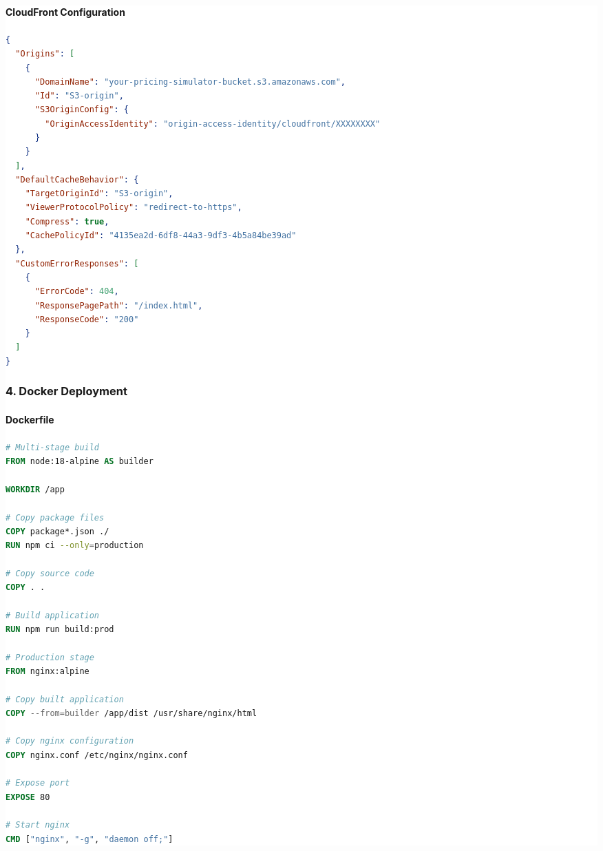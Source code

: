 #### CloudFront Configuration
```json
{
  "Origins": [
    {
      "DomainName": "your-pricing-simulator-bucket.s3.amazonaws.com",
      "Id": "S3-origin",
      "S3OriginConfig": {
        "OriginAccessIdentity": "origin-access-identity/cloudfront/XXXXXXXX"
      }
    }
  ],
  "DefaultCacheBehavior": {
    "TargetOriginId": "S3-origin",
    "ViewerProtocolPolicy": "redirect-to-https",
    "Compress": true,
    "CachePolicyId": "4135ea2d-6df8-44a3-9df3-4b5a84be39ad"
  },
  "CustomErrorResponses": [
    {
      "ErrorCode": 404,
      "ResponsePagePath": "/index.html",
      "ResponseCode": "200"
    }
  ]
}
```

### 4. Docker Deployment

#### Dockerfile
```dockerfile
# Multi-stage build
FROM node:18-alpine AS builder

WORKDIR /app

# Copy package files
COPY package*.json ./
RUN npm ci --only=production

# Copy source code
COPY . .

# Build application
RUN npm run build:prod

# Production stage
FROM nginx:alpine

# Copy built application
COPY --from=builder /app/dist /usr/share/nginx/html

# Copy nginx configuration
COPY nginx.conf /etc/nginx/nginx.conf

# Expose port
EXPOSE 80

# Start nginx
CMD ["nginx", "-g", "daemon off;"]
```
